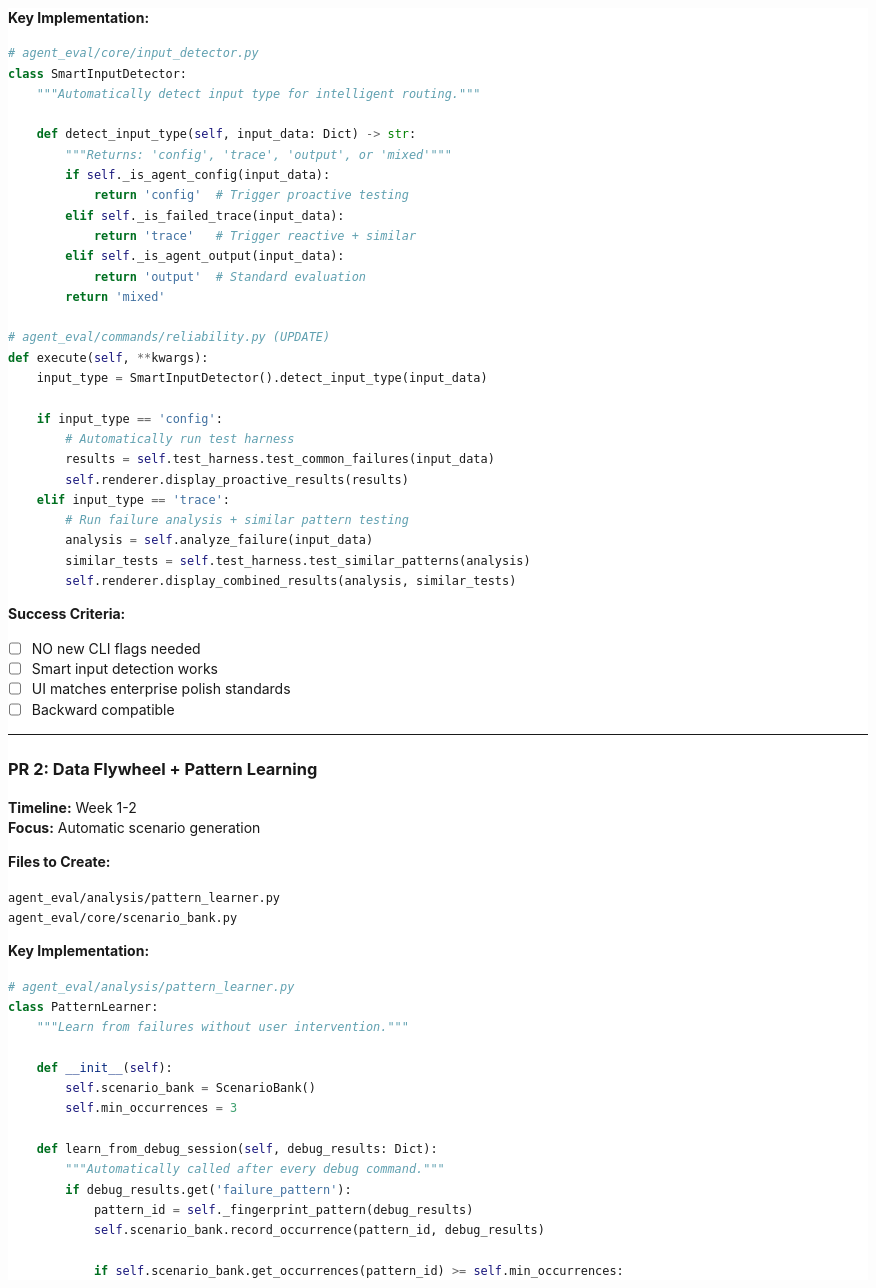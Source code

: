 **Key Implementation:**
```python
# agent_eval/core/input_detector.py
class SmartInputDetector:
    """Automatically detect input type for intelligent routing."""
    
    def detect_input_type(self, input_data: Dict) -> str:
        """Returns: 'config', 'trace', 'output', or 'mixed'"""
        if self._is_agent_config(input_data):
            return 'config'  # Trigger proactive testing
        elif self._is_failed_trace(input_data):
            return 'trace'   # Trigger reactive + similar
        elif self._is_agent_output(input_data):
            return 'output'  # Standard evaluation
        return 'mixed'

# agent_eval/commands/reliability.py (UPDATE)
def execute(self, **kwargs):
    input_type = SmartInputDetector().detect_input_type(input_data)
    
    if input_type == 'config':
        # Automatically run test harness
        results = self.test_harness.test_common_failures(input_data)
        self.renderer.display_proactive_results(results)
    elif input_type == 'trace':
        # Run failure analysis + similar pattern testing
        analysis = self.analyze_failure(input_data)
        similar_tests = self.test_harness.test_similar_patterns(analysis)
        self.renderer.display_combined_results(analysis, similar_tests)
```

**Success Criteria:**
- [ ] NO new CLI flags needed
- [ ] Smart input detection works
- [ ] UI matches enterprise polish standards
- [ ] Backward compatible

---

### PR 2: Data Flywheel + Pattern Learning
**Timeline:** Week 1-2  
**Focus:** Automatic scenario generation

**Files to Create:**
```
agent_eval/analysis/pattern_learner.py
agent_eval/core/scenario_bank.py
```

**Key Implementation:**
```python
# agent_eval/analysis/pattern_learner.py
class PatternLearner:
    """Learn from failures without user intervention."""
    
    def __init__(self):
        self.scenario_bank = ScenarioBank()
        self.min_occurrences = 3
        
    def learn_from_debug_session(self, debug_results: Dict):
        """Automatically called after every debug command."""
        if debug_results.get('failure_pattern'):
            pattern_id = self._fingerprint_pattern(debug_results)
            self.scenario_bank.record_occurrence(pattern_id, debug_results)
            
            if self.scenario_bank.get_occurrences(pattern_id) >= self.min_occurrences:
```